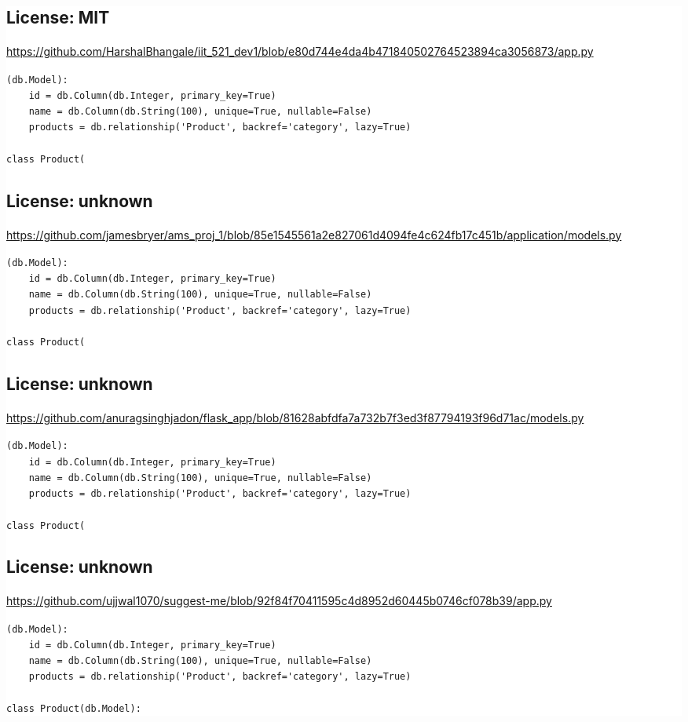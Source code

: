 
## License: MIT
https://github.com/HarshalBhangale/iit_521_dev1/blob/e80d744e4da4b471840502764523894ca3056873/app.py

```
(db.Model):
    id = db.Column(db.Integer, primary_key=True)
    name = db.Column(db.String(100), unique=True, nullable=False)
    products = db.relationship('Product', backref='category', lazy=True)

class Product(
```


## License: unknown
https://github.com/jamesbryer/ams_proj_1/blob/85e1545561a2e827061d4094fe4c624fb17c451b/application/models.py

```
(db.Model):
    id = db.Column(db.Integer, primary_key=True)
    name = db.Column(db.String(100), unique=True, nullable=False)
    products = db.relationship('Product', backref='category', lazy=True)

class Product(
```


## License: unknown
https://github.com/anuragsinghjadon/flask_app/blob/81628abfdfa7a732b7f3ed3f87794193f96d71ac/models.py

```
(db.Model):
    id = db.Column(db.Integer, primary_key=True)
    name = db.Column(db.String(100), unique=True, nullable=False)
    products = db.relationship('Product', backref='category', lazy=True)

class Product(
```


## License: unknown
https://github.com/ujjwal1070/suggest-me/blob/92f84f70411595c4d8952d60445b0746cf078b39/app.py

```
(db.Model):
    id = db.Column(db.Integer, primary_key=True)
    name = db.Column(db.String(100), unique=True, nullable=False)
    products = db.relationship('Product', backref='category', lazy=True)

class Product(db.Model):
```
